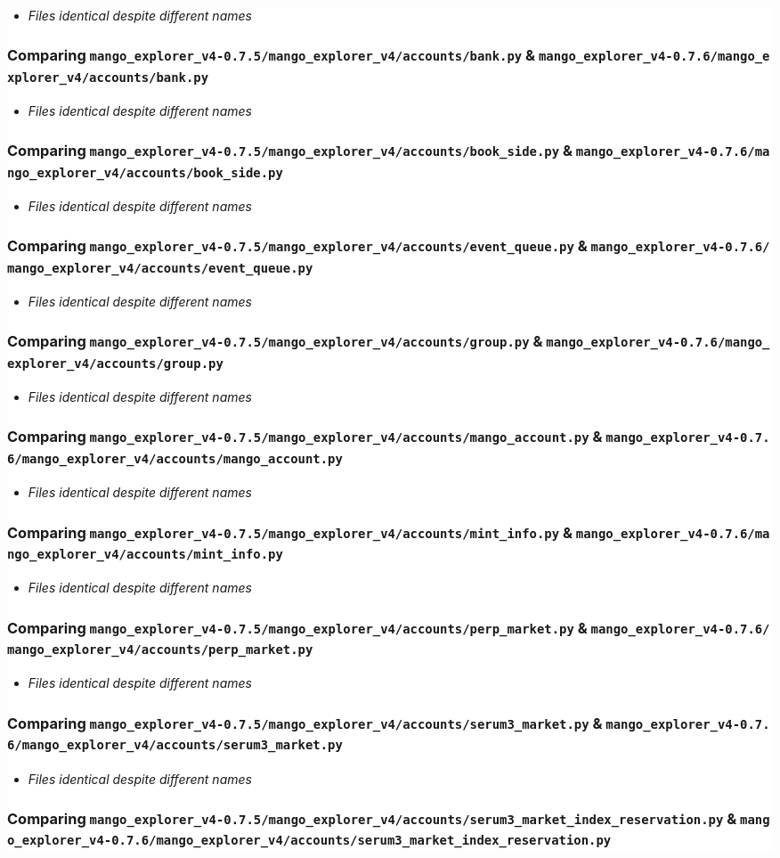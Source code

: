  * *Files identical despite different names*

### Comparing `mango_explorer_v4-0.7.5/mango_explorer_v4/accounts/bank.py` & `mango_explorer_v4-0.7.6/mango_explorer_v4/accounts/bank.py`

 * *Files identical despite different names*

### Comparing `mango_explorer_v4-0.7.5/mango_explorer_v4/accounts/book_side.py` & `mango_explorer_v4-0.7.6/mango_explorer_v4/accounts/book_side.py`

 * *Files identical despite different names*

### Comparing `mango_explorer_v4-0.7.5/mango_explorer_v4/accounts/event_queue.py` & `mango_explorer_v4-0.7.6/mango_explorer_v4/accounts/event_queue.py`

 * *Files identical despite different names*

### Comparing `mango_explorer_v4-0.7.5/mango_explorer_v4/accounts/group.py` & `mango_explorer_v4-0.7.6/mango_explorer_v4/accounts/group.py`

 * *Files identical despite different names*

### Comparing `mango_explorer_v4-0.7.5/mango_explorer_v4/accounts/mango_account.py` & `mango_explorer_v4-0.7.6/mango_explorer_v4/accounts/mango_account.py`

 * *Files identical despite different names*

### Comparing `mango_explorer_v4-0.7.5/mango_explorer_v4/accounts/mint_info.py` & `mango_explorer_v4-0.7.6/mango_explorer_v4/accounts/mint_info.py`

 * *Files identical despite different names*

### Comparing `mango_explorer_v4-0.7.5/mango_explorer_v4/accounts/perp_market.py` & `mango_explorer_v4-0.7.6/mango_explorer_v4/accounts/perp_market.py`

 * *Files identical despite different names*

### Comparing `mango_explorer_v4-0.7.5/mango_explorer_v4/accounts/serum3_market.py` & `mango_explorer_v4-0.7.6/mango_explorer_v4/accounts/serum3_market.py`

 * *Files identical despite different names*

### Comparing `mango_explorer_v4-0.7.5/mango_explorer_v4/accounts/serum3_market_index_reservation.py` & `mango_explorer_v4-0.7.6/mango_explorer_v4/accounts/serum3_market_index_reservation.py`
